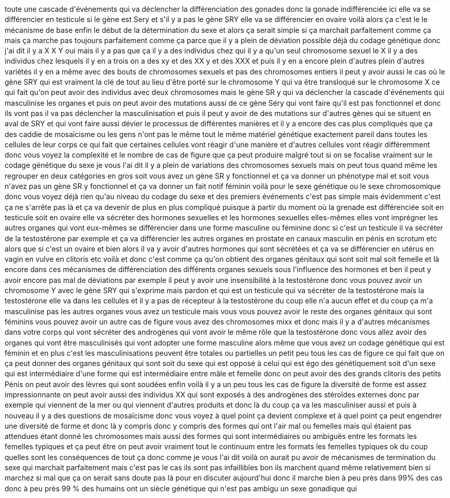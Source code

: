 toute une cascade d'événements qui va déclencher la différenciation des gonades donc la gonade indifférenciée ici elle va se différencier en testicule si le gène est Sery et s'il y a pas le gène SRY elle va se différencier en ovaire voilà alors ça c'est le le mécanisme de base enfin le début de la détermination du sexe et alors ça serait simple si ça marchait parfaitement comme ça mais ça marche pas toujours parfaitement comme ça parce que il y a plein de déviation possible déjà du codage génétique donc j'ai dit il y a X X Y oui mais il y a pas que ça il y a des individus chez qui il y a qu'un seul chromosome sexuel le X il y a des individus chez lesquels il y en a trois on a des xy et des XX y et des XXX et puis il y en a encore plein d'autres plein d'autres variétés il y en a même avec des bouts de chromosomes sexuels et pas des chromosomes entiers il peut y avoir aussi le cas où le gène SRY qui est vraiment la clé de tout au lieu d'être porté sur le chromosome Y qui va être transloqué sur le chromosome X ce qui fait qu'on peut avoir des individus avec deux chromosomes mais le gène SR y qui va déclencher la cascade d'événements qui masculinise les organes et puis on peut avoir des mutations aussi de ce gène Séry qui vont faire qu'il est pas fonctionnel et donc ils vont pas il va pas déclencher la masculinisation et puis il peut y avoir de des mutations sur d'autres gènes qui se situent en aval de SRY et qui vont faire aussi dévier le processus de différentes manières et il y a encore des cas plus compliqués que ça des caddie de mosaïcisme ou les gens n'ont pas le même tout le même matériel génétique exactement pareil dans toutes les cellules de leur corps ce qui fait que certaines cellules vont réagir d'une manière et d'autres cellules vont réagir différemment donc vous voyez la complexité et le nombre de cas de figure que ça peut produire malgré tout si on se focalise vraiment sur le codage génétique du sexe je vous l'ai dit il y a plein de variations des chromosomes sexuels mais on peut tous quand même les regrouper en deux catégories en gros soit vous avez un gène SR y fonctionnel et ça va donner un phénotype mal et soit vous n'avez pas un gène SR y fonctionnel et ça va donner un fait notif féminin voilà pour le sexe génétique ou le sexe chromosomique donc vous voyez déjà rien qu'au niveau du codage du sexe et des premiers événements c'est pas simple mais évidemment c'est ça ne s'arrête pas là et ça va devenir de plus en plus compliqué puisque à partir du moment où la grenade est différenciée soit en testicule soit en ovaire elle va sécréter des hormones sexuelles et les hormones sexuelles elles-mêmes elles vont imprégner les autres organes qui vont eux-mêmes se différencier dans une forme masculine ou féminine donc si c'est un testicule il va sécréter de la testostérone par exemple et ça va différencier les autres organes en prostate en canaux masculin en pénis en scrotum etc alors que si c'est un ovaire et bien alors il va y avoir d'autres hormones qui sont sécrétées et ça va se différencier en utérus en vagin en vulve en clitoris etc voilà et donc c'est comme ça qu'on obtient des organes génitaux qui sont soit mal soit femelle et là encore dans ces mécanismes de différenciation des différents organes sexuels sous l'influence des hormones et ben il peut y avoir encore pas mal de déviations par exemple il peut y avoir une insensibilité à la testostérone donc vous pouvez avoir un chromosome Y avec le gène SRY qui s'exprime mais pardon et qui est un testicule qui va sécréter de la testostérone mais la testostérone elle va dans les cellules et il y a pas de récepteur à la testostérone du coup elle n'a aucun effet et du coup ça m'a masculinise pas les autres organes vous avez un testicule mais vous vous pouvez avoir le reste des organes génitaux qui sont féminins vous pouvez avoir un autre cas de figure vous avez des chromosomes mixx et donc mais il y a d'autres mécanismes dans votre corps qui vont sécréter des androgènes qui vont avoir le même rôle que la testostérone donc vous allez avoir des organes qui vont être masculinisés qui vont adopter une forme masculine alors même que vous avez un codage génétique qui est féminin et en plus c'est les masculinisations peuvent être totales ou partielles un petit peu tous les cas de figure ce qui fait que on ça peut donner des organes génitaux qui sont soit du sexe qui est opposé à celui qui est égo des génétiquement soit d'un sexe qui est intermédiaire d'une forme qui est intermédiaire entre mâle et femelle donc on peut avoir des des grands clitoris des petits Pénis on peut avoir des lèvres qui sont soudées enfin voilà il y a un peu tous les cas de figure la diversité de forme est assez impressionnante on peut avoir aussi des individus XX qui sont exposés à des androgènes des stéroïdes externes donc par exemple qui viennent de la mer ou qui viennent d'autres produits et donc là du coup ça va les masculiniser aussi et puis à nouveau il y a des questions de mosaïcisme donc vous voyez à quel point ça devient complexe et à quel point ça peut engendrer une diversité de forme et donc là y compris donc y compris des formes qui ont l'air mal ou femelles mais qui étaient pas attendues étant donné les chromosomes mais aussi des formes qui sont intermédiaires ou ambiguës entre les formats les femelles typiques et ça peut être on peut avoir vraiment tout le continuum entre les formats les femelles typiques ok du coup quelles sont les conséquences de tout ça donc comme je vous l'ai dit voilà on aurait pu avoir de mécanismes de termination du sexe qui marchait parfaitement mais c'est pas le cas ils sont pas infaillibles bon ils marchent quand même relativement bien si marchez si mal que ça on serait sans doute pas là pour en discuter aujourd'hui donc il marche bien à peu près dans 99% des cas donc à peu près 99 % des humains ont un siècle génétique qui n'est pas ambigu un sexe gonadique qui